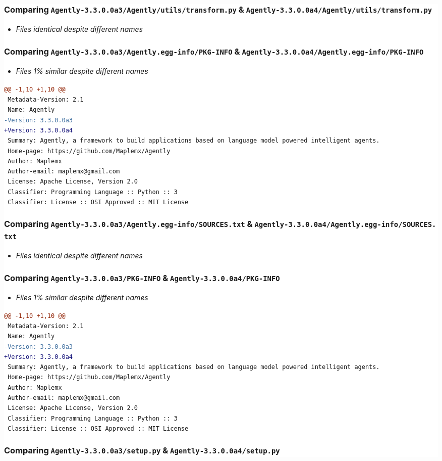### Comparing `Agently-3.3.0.0a3/Agently/utils/transform.py` & `Agently-3.3.0.0a4/Agently/utils/transform.py`

 * *Files identical despite different names*

### Comparing `Agently-3.3.0.0a3/Agently.egg-info/PKG-INFO` & `Agently-3.3.0.0a4/Agently.egg-info/PKG-INFO`

 * *Files 1% similar despite different names*

```diff
@@ -1,10 +1,10 @@
 Metadata-Version: 2.1
 Name: Agently
-Version: 3.3.0.0a3
+Version: 3.3.0.0a4
 Summary: Agently, a framework to build applications based on language model powered intelligent agents.
 Home-page: https://github.com/Maplemx/Agently
 Author: Maplemx
 Author-email: maplemx@gmail.com
 License: Apache License, Version 2.0
 Classifier: Programming Language :: Python :: 3
 Classifier: License :: OSI Approved :: MIT License
```

### Comparing `Agently-3.3.0.0a3/Agently.egg-info/SOURCES.txt` & `Agently-3.3.0.0a4/Agently.egg-info/SOURCES.txt`

 * *Files identical despite different names*

### Comparing `Agently-3.3.0.0a3/PKG-INFO` & `Agently-3.3.0.0a4/PKG-INFO`

 * *Files 1% similar despite different names*

```diff
@@ -1,10 +1,10 @@
 Metadata-Version: 2.1
 Name: Agently
-Version: 3.3.0.0a3
+Version: 3.3.0.0a4
 Summary: Agently, a framework to build applications based on language model powered intelligent agents.
 Home-page: https://github.com/Maplemx/Agently
 Author: Maplemx
 Author-email: maplemx@gmail.com
 License: Apache License, Version 2.0
 Classifier: Programming Language :: Python :: 3
 Classifier: License :: OSI Approved :: MIT License
```

### Comparing `Agently-3.3.0.0a3/setup.py` & `Agently-3.3.0.0a4/setup.py`
